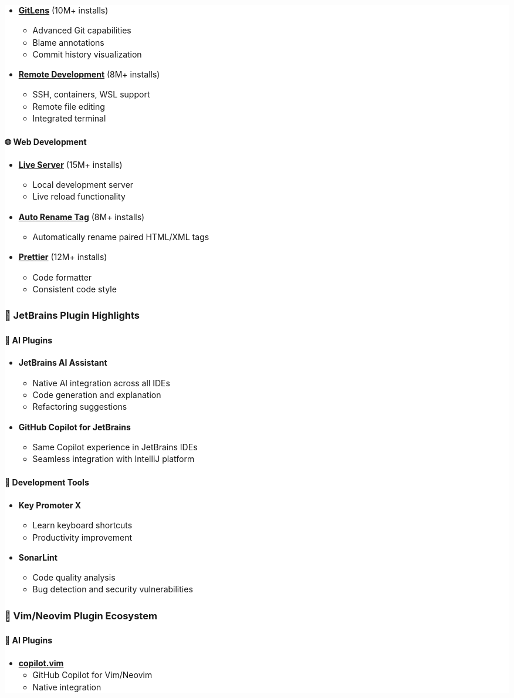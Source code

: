- **[GitLens](https://marketplace.visualstudio.com/items?itemName=eamodio.gitlens)** (10M+ installs)
  - Advanced Git capabilities
  - Blame annotations
  - Commit history visualization

- **[Remote Development](https://marketplace.visualstudio.com/items?itemName=ms-vscode-remote.vscode-remote-extensionpack)** (8M+ installs)
  - SSH, containers, WSL support
  - Remote file editing
  - Integrated terminal

#### 🌐 **Web Development**
- **[Live Server](https://marketplace.visualstudio.com/items?itemName=ritwickdey.LiveServer)** (15M+ installs)
  - Local development server
  - Live reload functionality

- **[Auto Rename Tag](https://marketplace.visualstudio.com/items?itemName=formulahendry.auto-rename-tag)** (8M+ installs)
  - Automatically rename paired HTML/XML tags

- **[Prettier](https://marketplace.visualstudio.com/items?itemName=esbenp.prettier-vscode)** (12M+ installs)
  - Code formatter
  - Consistent code style

### 🚀 JetBrains Plugin Highlights

#### 🤖 **AI Plugins**
- **JetBrains AI Assistant**
  - Native AI integration across all IDEs
  - Code generation and explanation
  - Refactoring suggestions

- **GitHub Copilot for JetBrains**
  - Same Copilot experience in JetBrains IDEs
  - Seamless integration with IntelliJ platform

#### 🔧 **Development Tools**
- **Key Promoter X**
  - Learn keyboard shortcuts
  - Productivity improvement

- **SonarLint**
  - Code quality analysis
  - Bug detection and security vulnerabilities

### 📱 Vim/Neovim Plugin Ecosystem

#### 🤖 **AI Plugins**
- **[copilot.vim](https://github.com/github/copilot.vim)**
  - GitHub Copilot for Vim/Neovim
  - Native integration
